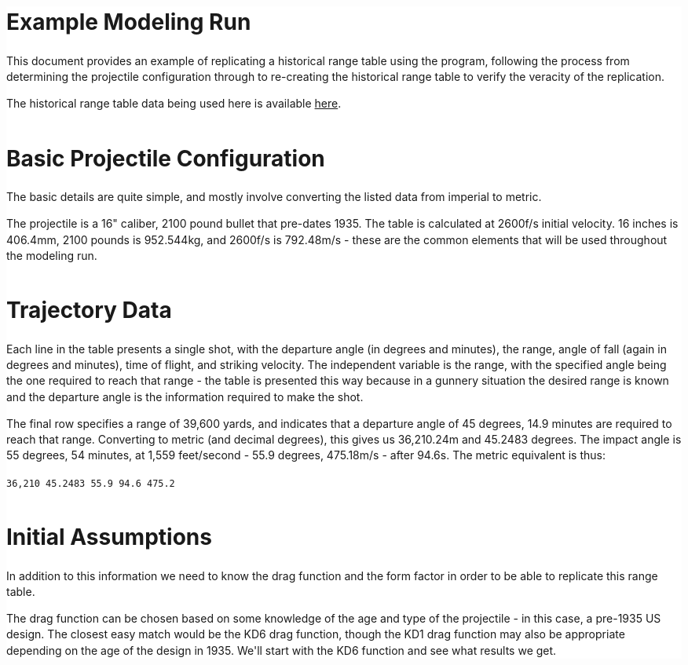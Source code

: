# Example Modeling Run

This document provides an example of replicating a historical range table
using the program, following the process from determining the projectile
configuration through to re-creating the historical range table to verify the
veracity of the replication.

The historical range table data being used here is available
[here](/examples/16in_rt.md).

# Basic Projectile Configuration

The basic details are quite simple, and mostly involve converting the listed
data from imperial to metric.

The projectile is a 16" caliber, 2100 pound bullet that pre-dates 1935. The
table is calculated at 2600f/s initial velocity. 16 inches is 406.4mm, 2100
pounds is 952.544kg, and 2600f/s is 792.48m/s - these are the common elements
that will be used throughout the modeling run.

# Trajectory Data

Each line in the table presents a single shot, with the departure angle (in
degrees and minutes), the range, angle of fall (again in degrees and minutes),
time of flight, and striking velocity. The independent variable is the range,
with the specified angle being the one required to reach that range - the
table is presented this way because in a gunnery situation the desired range
is known and the departure angle is the information required to make the shot.

The final row specifies a range of 39,600 yards, and indicates that a
departure angle of 45 degrees, 14.9 minutes are required to reach that range.
Converting to metric (and decimal degrees), this gives us 36,210.24m and
45.2483 degrees. The impact angle is 55 degrees, 54 minutes, at 1,559
feet/second - 55.9 degrees, 475.18m/s - after 94.6s. The metric equivalent is
thus:

```
36,210 45.2483 55.9 94.6 475.2
```

# Initial Assumptions

In addition to this information we need to know the drag function and the form
factor in order to be able to replicate this range table.

The drag function can be chosen based on some knowledge of the age and type of
the projectile - in this case, a pre-1935 US design. The closest easy match
would be the KD6 drag function, though the KD1 drag function may also be
appropriate depending on the age of the design in 1935. We'll start with the
KD6 function and see what results we get.
